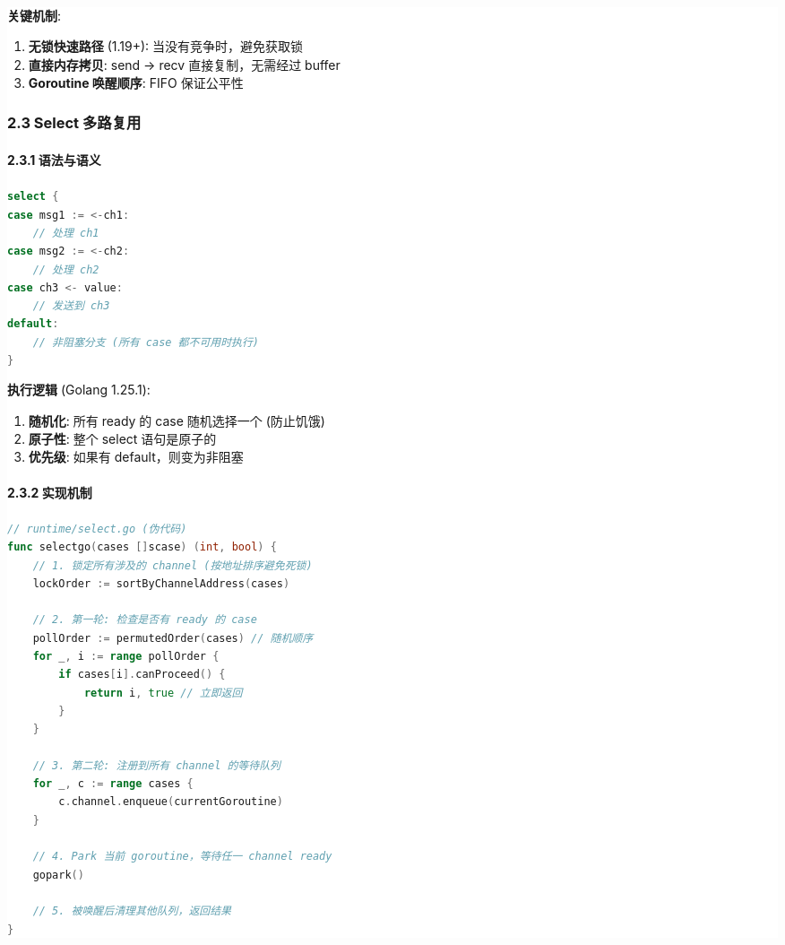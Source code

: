 **关键机制**:

1. **无锁快速路径** (1.19+): 当没有竞争时，避免获取锁
2. **直接内存拷贝**: send → recv 直接复制，无需经过 buffer
3. **Goroutine 唤醒顺序**: FIFO 保证公平性

### 2.3 Select 多路复用

#### 2.3.1 语法与语义

```go
select {
case msg1 := <-ch1:
    // 处理 ch1
case msg2 := <-ch2:
    // 处理 ch2
case ch3 <- value:
    // 发送到 ch3
default:
    // 非阻塞分支 (所有 case 都不可用时执行)
}
```

**执行逻辑** (Golang 1.25.1):

1. **随机化**: 所有 ready 的 case 随机选择一个 (防止饥饿)
2. **原子性**: 整个 select 语句是原子的
3. **优先级**: 如果有 default，则变为非阻塞

#### 2.3.2 实现机制

```go
// runtime/select.go (伪代码)
func selectgo(cases []scase) (int, bool) {
    // 1. 锁定所有涉及的 channel (按地址排序避免死锁)
    lockOrder := sortByChannelAddress(cases)
    
    // 2. 第一轮: 检查是否有 ready 的 case
    pollOrder := permutedOrder(cases) // 随机顺序
    for _, i := range pollOrder {
        if cases[i].canProceed() {
            return i, true // 立即返回
        }
    }
    
    // 3. 第二轮: 注册到所有 channel 的等待队列
    for _, c := range cases {
        c.channel.enqueue(currentGoroutine)
    }
    
    // 4. Park 当前 goroutine，等待任一 channel ready
    gopark()
    
    // 5. 被唤醒后清理其他队列，返回结果
}
```
